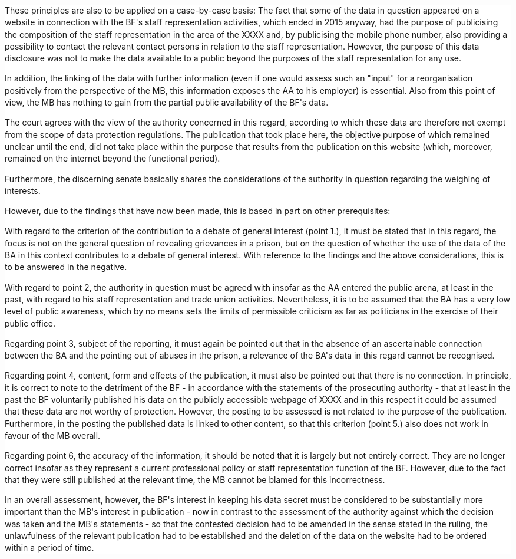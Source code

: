 These principles are also to be applied on a case-by-case basis: The fact that some of the data in question appeared on a website in connection with the BF's staff representation activities, which ended in 2015 anyway, had the purpose of publicising the composition of the staff representation in the area of the XXXX and, by publicising the mobile phone number, also providing a possibility to contact the relevant contact persons in relation to the staff representation. However, the purpose of this data disclosure was not to make the data available to a public beyond the purposes of the staff representation for any use.

In addition, the linking of the data with further information (even if one would assess such an "input" for a reorganisation positively from the perspective of the MB, this information exposes the AA to his employer) is essential. Also from this point of view, the MB has nothing to gain from the partial public availability of the BF's data.

The court agrees with the view of the authority concerned in this regard, according to which these data are therefore not exempt from the scope of data protection regulations. The publication that took place here, the objective purpose of which remained unclear until the end, did not take place within the purpose that results from the publication on this website (which, moreover, remained on the internet beyond the functional period).

Furthermore, the discerning senate basically shares the considerations of the authority in question regarding the weighing of interests.

However, due to the findings that have now been made, this is based in part on other prerequisites:

With regard to the criterion of the contribution to a debate of general interest (point 1.), it must be stated that in this regard, the focus is not on the general question of revealing grievances in a prison, but on the question of whether the use of the data of the BA in this context contributes to a debate of general interest. With reference to the findings and the above considerations, this is to be answered in the negative.

With regard to point 2, the authority in question must be agreed with insofar as the AA entered the public arena, at least in the past, with regard to his staff representation and trade union activities. Nevertheless, it is to be assumed that the BA has a very low level of public awareness, which by no means sets the limits of permissible criticism as far as politicians in the exercise of their public office.

Regarding point 3, subject of the reporting, it must again be pointed out that in the absence of an ascertainable connection between the BA and the pointing out of abuses in the prison, a relevance of the BA's data in this regard cannot be recognised.

Regarding point 4, content, form and effects of the publication, it must also be pointed out that there is no connection.
In principle, it is correct to note to the detriment of the BF - in accordance with the statements of the prosecuting authority - that at least in the past the BF voluntarily published his data on the publicly accessible webpage of XXXX and in this respect it could be assumed that these data are not worthy of protection. However, the posting to be assessed is not related to the purpose of the publication. Furthermore, in the posting the published data is linked to other content, so that this criterion (point 5.) also does not work in favour of the MB overall.

Regarding point 6, the accuracy of the information, it should be noted that it is largely but not entirely correct. They are no longer correct insofar as they represent a current professional policy or staff representation function of the BF. However, due to the fact that they were still published at the relevant time, the MB cannot be blamed for this incorrectness.

In an overall assessment, however, the BF's interest in keeping his data secret must be considered to be substantially more important than the MB's interest in publication - now in contrast to the assessment of the authority against which the decision was taken and the MB's statements - so that the contested decision had to be amended in the sense stated in the ruling, the unlawfulness of the relevant publication had to be established and the deletion of the data on the website had to be ordered within a period of time.
